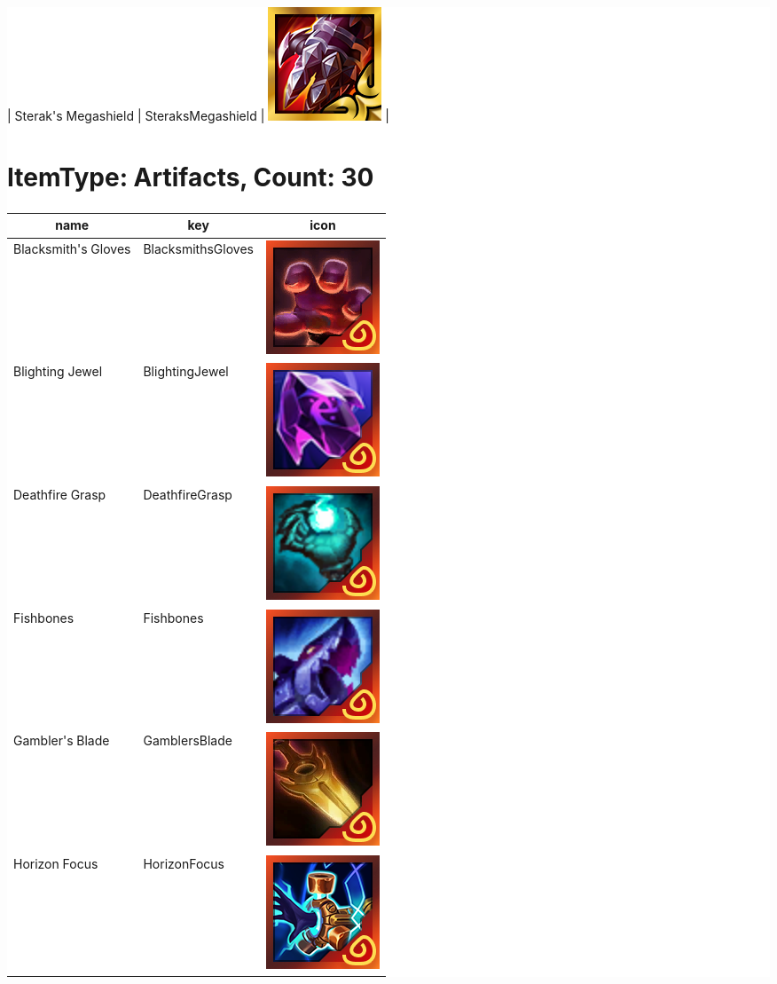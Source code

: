 | Sterak's Megashield         | SteraksMegashield         | ![SteraksMegashield](../../tftitems/icon/set13/Radiant/SteraksMegashield.png)                 |
# ItemType: Artifacts, Count: 30
| name                   | key                      | icon                                                                                          |
| -                      | -                        | -                                                                                             |
| Blacksmith's Gloves    | BlacksmithsGloves        | ![BlacksmithsGloves](../../tftitems/icon/set13/Artifacts/BlacksmithsGloves.png)               |
| Blighting Jewel        | BlightingJewel           | ![BlightingJewel](../../tftitems/icon/set13/Artifacts/BlightingJewel.png)                     |
| Deathfire Grasp        | DeathfireGrasp           | ![DeathfireGrasp](../../tftitems/icon/set13/Artifacts/DeathfireGrasp.png)                     |
| Fishbones              | Fishbones                | ![Fishbones](../../tftitems/icon/set13/Artifacts/Fishbones.png)                               |
| Gambler's Blade        | GamblersBlade            | ![GamblersBlade](../../tftitems/icon/set13/Artifacts/GamblersBlade.png)                       |
| Horizon Focus          | HorizonFocus             | ![HorizonFocus](../../tftitems/icon/set13/Artifacts/HorizonFocus.png)                         |